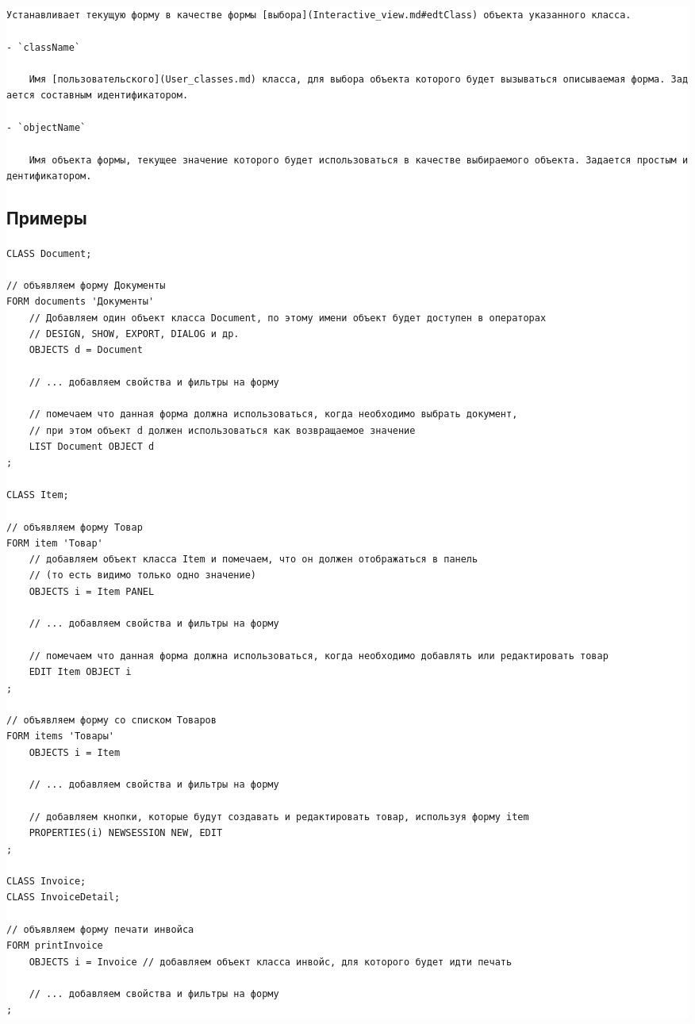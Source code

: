     Устанавливает текущую форму в качестве формы [выбора](Interactive_view.md#edtClass) объекта указанного класса. 

    - `className`
    
        Имя [пользовательского](User_classes.md) класса, для выбора объекта которого будет вызываться описываемая форма. Задается составным идентификатором.

    - `objectName`
    
        Имя объекта формы, текущее значение которого будет использоваться в качестве выбираемого объекта. Задается простым идентификатором.

## Примеры

```lsf
CLASS Document;

// объявляем форму Документы
FORM documents 'Документы'
    // Добавляем один объект класса Document, по этому имени объект будет доступен в операторах
    // DESIGN, SHOW, EXPORT, DIALOG и др.
    OBJECTS d = Document 

    // ... добавляем свойства и фильтры на форму

    // помечаем что данная форма должна использоваться, когда необходимо выбрать документ, 
    // при этом объект d должен использоваться как возвращаемое значение
    LIST Document OBJECT d 
;

CLASS Item;

// объявляем форму Товар
FORM item 'Товар'
    // добавляем объект класса Item и помечаем, что он должен отображаться в панель
    // (то есть видимо только одно значение)
    OBJECTS i = Item PANEL 

    // ... добавляем свойства и фильтры на форму

    // помечаем что данная форма должна использоваться, когда необходимо добавлять или редактировать товар
    EDIT Item OBJECT i 
;

// объявляем форму со списком Товаров
FORM items 'Товары'
    OBJECTS i = Item

    // ... добавляем свойства и фильтры на форму

    // добавляем кнопки, которые будут создавать и редактировать товар, используя форму item
    PROPERTIES(i) NEWSESSION NEW, EDIT 
;

CLASS Invoice;
CLASS InvoiceDetail;

// объявляем форму печати инвойса
FORM printInvoice
    OBJECTS i = Invoice // добавляем объект класса инвойс, для которого будет идти печать

    // ... добавляем свойства и фильтры на форму
;
```